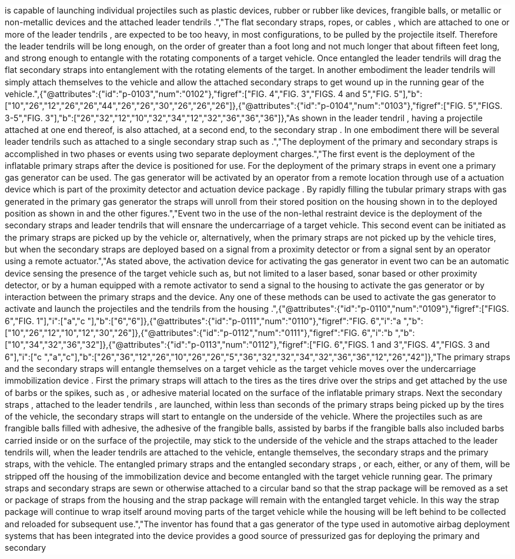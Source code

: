 is capable of launching individual projectiles such as plastic devices, rubber or rubber like devices, frangible balls, or metallic or non-metallic devices and the attached leader tendrils .","The flat secondary straps, ropes, or cables , which are attached to one or more of the leader tendrils , are expected to be too heavy, in most configurations, to be pulled by the projectile itself. Therefore the leader tendrils  will be long enough, on the order of greater than a foot long and not much longer that about fifteen feet long, and strong enough to entangle with the rotating components of a target vehicle. Once entangled the leader tendrils will drag the flat secondary straps into entanglement with the rotating elements of the target. In another embodiment the leader tendrils will simply attach themselves to the vehicle and allow the attached secondary straps to get wound up in the running gear of the vehicle.",{"@attributes":{"id":"p-0103","num":"0102"},"figref":["FIG. 4","FIG. 3","FIGS. 4 and 5","FIG. 5"],"b":["10","26","12","26","26","44","26","26","30","26","26","26"]},{"@attributes":{"id":"p-0104","num":"0103"},"figref":["FIG. 5","FIGS. 3-5","FIG. 3"],"b":["26","32","12","10","32","34","12","32","36","36","36"]},"As shown in  the leader tendril , having a projectile  attached at one end thereof, is also attached, at a second end, to the secondary strap . In one embodiment there will be several leader tendrils such as  attached to a single secondary strap such as .","The deployment of the primary  and secondary  straps is accomplished in two phases or events using two separate deployment charges.","The first event is the deployment of the inflatable primary straps after the device is positioned for use. For the deployment of the primary straps in event one a primary gas generator can be used. The gas generator will be activated by an operator from a remote location through use of a actuation device which is part of the proximity detector and actuation device package . By rapidly filling the tubular primary straps with gas generated in the primary gas generator the straps will unroll from their stored position on the housing shown in  to the deployed position as shown in  and the other figures.","Event two in the use of the non-lethal restraint device is the deployment of the secondary straps and leader tendrils that will ensnare the undercarriage of a target vehicle. This second event can be initiated as the primary straps are picked up by the vehicle or, alternatively, when the primary straps are not picked up by the vehicle tires, but when the secondary straps are deployed based on a signal from a proximity detector or from a signal sent by an operator using a remote actuator.","As stated above, the activation device for activating the gas generator in event two can be an automatic device sensing the presence of the target vehicle such as, but not limited to a laser based, sonar based or other proximity detector, or by a human equipped with a remote activator to send a signal to the housing to activate the gas generator or by interaction between the primary straps and the device. Any one of these methods can be used to activate the gas generator to activate and launch the projectiles  and the tendrils  from the housing .",{"@attributes":{"id":"p-0110","num":"0109"},"figref":["FIGS. 6","FIG. 1"],"i":["a","c "],"b":["6","6"]},{"@attributes":{"id":"p-0111","num":"0110"},"figref":"FIG. 6","i":"a ","b":["10","26","12","10","12","30","26"]},{"@attributes":{"id":"p-0112","num":"0111"},"figref":"FIG. 6","i":"b ","b":["10","34","32","36","32"]},{"@attributes":{"id":"p-0113","num":"0112"},"figref":["FIG. 6","FIGS. 1 and 3","FIGS. 4","FIGS. 3 and 6"],"i":["c ","a","c"],"b":["26","36","12","26","10","26","26","5","36","32","32","34","32","36","36","12","26","42"]},"The primary straps  and the secondary straps  will entangle themselves on a target vehicle as the target vehicle moves over the undercarriage immobilization device . First the primary straps  will attach to the tires as the tires drive over the strips and get attached by the use of barbs or the spikes, such as , or adhesive material located on the surface of the inflatable primary straps. Next the secondary straps , attached to the leader tendrils , are launched, within less than seconds of the primary straps being picked up by the tires of the vehicle, the secondary straps will start to entangle on the underside of the vehicle. Where the projectiles such as  are frangible balls filled with adhesive, the adhesive of the frangible balls, assisted by barbs if the frangible balls also included barbs carried inside or on the surface of the projectile, may stick to the underside of the vehicle and the straps attached to the leader tendrils will, when the leader tendrils are attached to the vehicle, entangle themselves, the secondary straps and the primary straps, with the vehicle. The entangled primary straps  and the entangled secondary straps , or each, either, or any of them, will be stripped off the housing of the immobilization device and become entangled with the target vehicle running gear. The primary straps  and secondary straps  are sewn or otherwise attached to a circular band  so that the strap package will be removed as a set or package of straps from the housing and the strap package will remain with the entangled target vehicle. In this way the strap package will continue to wrap itself around moving parts of the target vehicle while the housing will be left behind to be collected and reloaded for subsequent use.","The inventor has found that a gas generator of the type used in automotive airbag deployment systems that has been integrated into the device provides a good source of pressurized gas for deploying the primary and secondary